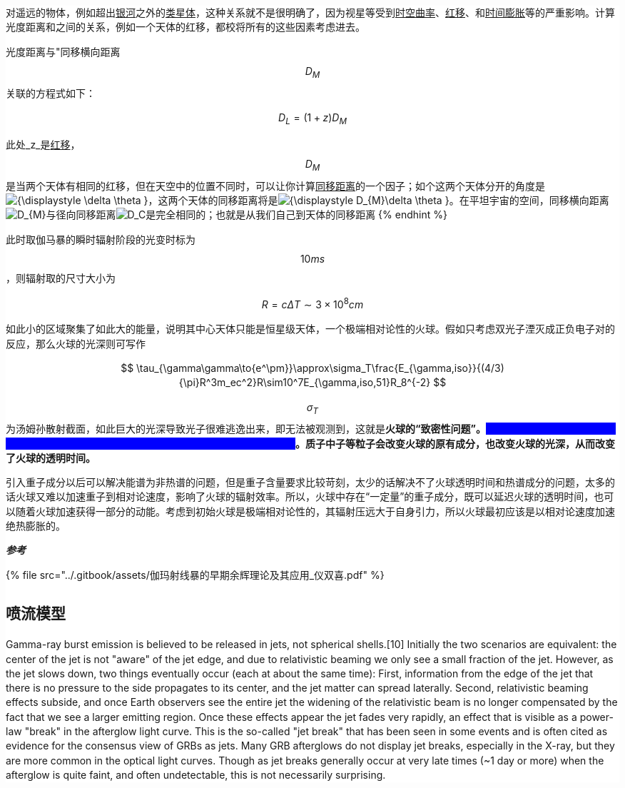 对遥远的物体，例如超出[银河](https://zh.wikipedia.org/wiki/%E9%8A%80%E6%B2%B3)之外的[类星体](https://zh.wikipedia.org/wiki/%E9%A1%9E%E6%98%9F%E9%AB%94)，这种关系就不是很明确了，因为视星等受到[时空](https://zh.wikipedia.org/wiki/%E6%99%82%E7%A9%BA)[曲率](https://zh.wikipedia.org/wiki/%E6%9B%B2%E7%8E%87)、[红移](https://zh.wikipedia.org/wiki/%E7%B4%85%E7%A7%BB)、和[时间膨胀](https://zh.wikipedia.org/wiki/%E6%99%82%E9%96%93%E8%86%A8%E8%84%B9)等的严重影响。计算光度距离和之间的关系，例如一个天体的红移，都校将所有的这些因素考虑进去。

光度距离与"同移横向距离$$D_{M}$$关联的方程式如下：&#x20;

$$D_{L}=(1+z)D_{M}$$

此处_z_是[红移](https://zh.wikipedia.org/wiki/%E7%B4%85%E7%A7%BB)，$$D_{M}$$是当两个天体有相同的红移，但在天空中的位置不同时，可以让你计算[同移距离](https://zh.wikipedia.org/wiki/%E5%90%8C%E7%A7%BB%E8%B7%9D%E9%9B%A2)的一个因子；如个这两个天体分开的角度是![{\displaystyle \delta \theta }](https://wikimedia.org/api/rest\_v1/media/math/render/svg/2bab72879c043fc87fd27b8b7098be098849695a)，这两个天体的同移距离将是![{\displaystyle D\_{M}\delta \theta }](https://wikimedia.org/api/rest\_v1/media/math/render/svg/65058151a5aa74a833cfca1904bf51f36a482b1f)。在平坦宇宙的空间，同移横向距离![D\_{M}](https://wikimedia.org/api/rest\_v1/media/math/render/svg/d3aa10d09d531274af84e897ad396944fd8f2660)与径向同移距离![D\_C](https://wikimedia.org/api/rest\_v1/media/math/render/svg/16ba28691302b0004b20a0bf94a53dcd6e98d4c8)是完全相同的；也就是从我们自己到天体的同移距离
{% endhint %}

此时取伽马暴的瞬时辐射阶段的光变时标为$$10ms$$，则辐射取的尺寸大小为

$$
R=c{\Delta}T\sim3\times10^8cm
$$

如此小的区域聚集了如此大的能量，说明其中心天体只能是恒星级天体，一个极端相对论性的火球。假如只考虑双光子湮灭成正负电子对的反应，那么火球的光深则可写作

$$
\tau_{\gamma\gamma\to{e^\pm}}\approx\sigma_T\frac{E_{\gamma,iso}}{(4/3){\pi}R^3m_ec^2}R\sim10^7E_{\gamma,iso,51}R_8^{-2}
$$

$$\sigma_T$$为汤姆孙散射截面，如此巨大的光深导致光子很难逃逸出来，即无法被观测到，这就是**火球的“致密性问题”。**<mark style="color:blue;background-color:blue;">**解释是：火球必须以相对论速度膨胀，另外火球还应包含大量的正负电子对以及一定的重子成分**</mark>**。质子中子等粒子会改变火球的原有成分，也改变火球的光深，从而改变了火球的透明时间。**

引入重子成分以后可以解决能谱为非热谱的问题，但是重子含量要求比较苛刻，太少的话解决不了火球透明时间和热谱成分的问题，太多的话火球又难以加速重子到相对论速度，影响了火球的辐射效率。所以，火球中存在“一定量”的重子成分，既可以延迟火球的透明时间，也可以随着火球加速获得一部分的动能。考虑到初始火球是极端相对论性的，其辐射压远大于自身引力，所以火球最初应该是以相对论速度加速绝热膨胀的。

_**参考**_

{% file src="../.gitbook/assets/伽玛射线暴的早期余辉理论及其应用_仪双喜.pdf" %}



## 喷流模型

Gamma-ray burst emission is believed to be released in jets, not spherical shells.\[10] Initially the two scenarios are equivalent: the center of the jet is not "aware" of the jet edge, and due to relativistic beaming we only see a small fraction of the jet. However, as the jet slows down, two things eventually occur (each at about the same time): First, information from the edge of the jet that there is no pressure to the side propagates to its center, and the jet matter can spread laterally. Second, relativistic beaming effects subside, and once Earth observers see the entire jet the widening of the relativistic beam is no longer compensated by the fact that we see a larger emitting region. Once these effects appear the jet fades very rapidly, an effect that is visible as a power-law "break" in the afterglow light curve. This is the so-called "jet break" that has been seen in some events and is often cited as evidence for the consensus view of GRBs as jets. Many GRB afterglows do not display jet breaks, especially in the X-ray, but they are more common in the optical light curves. Though as jet breaks generally occur at very late times (\~1 day or more) when the afterglow is quite faint, and often undetectable, this is not necessarily surprising.
